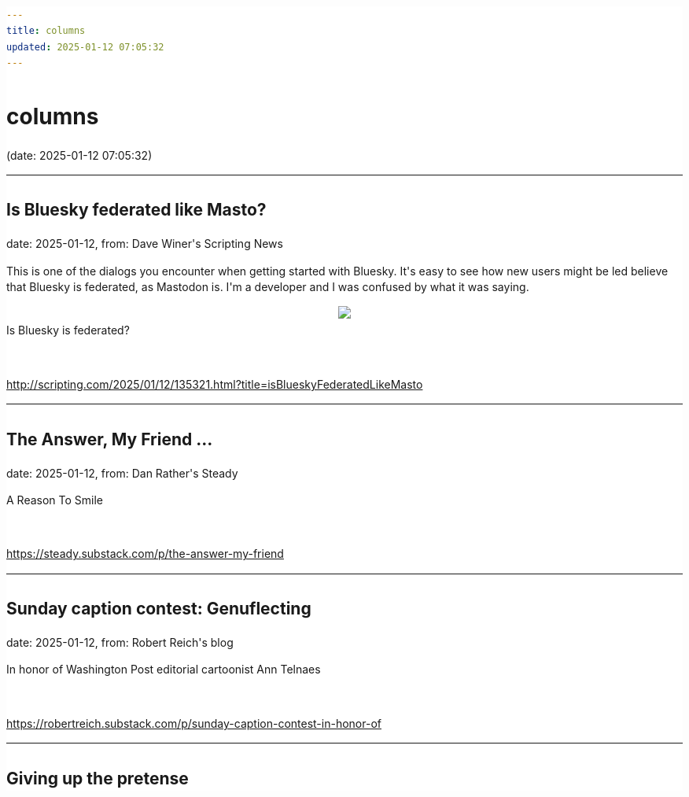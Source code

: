```yaml
---
title: columns
updated: 2025-01-12 07:05:32
---
```


# columns

(date: 2025-01-12 07:05:32)

---

## Is Bluesky federated like Masto?

date: 2025-01-12, from: Dave Winer's Scripting News

<p>This is one of the dialogs you encounter when getting started with Bluesky. It's easy to see how new users might be led believe that Bluesky is federated, as Mastodon is. I'm a developer and I was confused by what it was saying.</p>
<p><div class="divInlineImage"><center><img class="imgInline" src="https://imgs.scripting.com/2025/01/12/isBlueskyFederated.png"></center>Is Bluesky is federated?</div></p>
 

<br> 

<http://scripting.com/2025/01/12/135321.html?title=isBlueskyFederatedLikeMasto>

---

## The Answer, My Friend … 

date: 2025-01-12, from: Dan Rather's Steady

A Reason To Smile 

<br> 

<https://steady.substack.com/p/the-answer-my-friend>

---

## Sunday caption contest: Genuflecting 

date: 2025-01-12, from: Robert Reich's blog

In honor of Washington Post editorial cartoonist Ann Telnaes 

<br> 

<https://robertreich.substack.com/p/sunday-caption-contest-in-honor-of>

---

## Giving up the pretense
